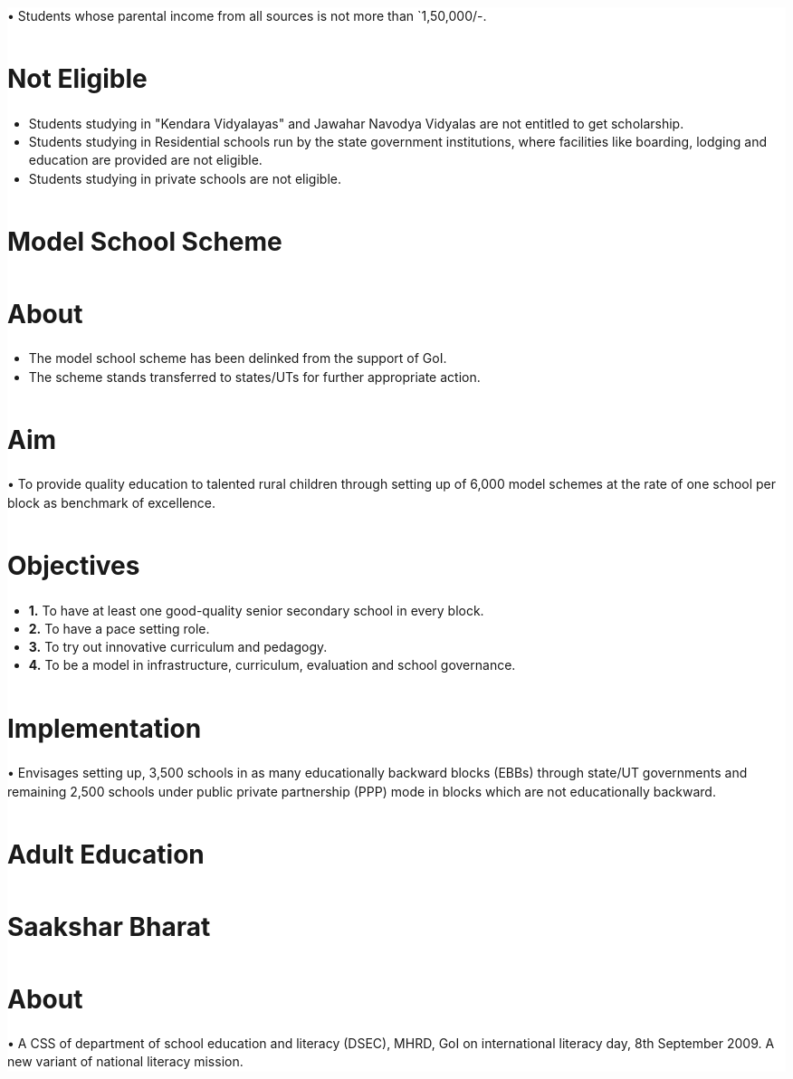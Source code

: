 • Students whose parental income from all sources is not more than `1,50,000/-.

# **Not Eligible**

- Students studying in "Kendara Vidyalayas" and Jawahar Navodya Vidyalas are not entitled to get scholarship.
- Students studying in Residential schools run by the state government institutions, where facilities like boarding, lodging and education are provided are not eligible.
- Students studying in private schools are not eligible.

# Model School Scheme

# **About**

- The model school scheme has been delinked from the support of GoI.
- The scheme stands transferred to states/UTs for further appropriate action.

# **Aim**

• To provide quality education to talented rural children through setting up of 6,000 model schemes at the rate of one school per block as benchmark of excellence.

# **Objectives**

- **1.** To have at least one good-quality senior secondary school in every block.
- **2.** To have a pace setting role.
- **3.** To try out innovative curriculum and pedagogy.
- **4.** To be a model in infrastructure, curriculum, evaluation and school governance.

# **Implementation**

• Envisages setting up, 3,500 schools in as many educationally backward blocks (EBBs) through state/UT governments and remaining 2,500 schools under public private partnership (PPP) mode in blocks which are not educationally backward.

# **Adult Education**

# Saakshar Bharat

# **About**

• A CSS of department of school education and literacy (DSEC), MHRD, GoI on international literacy day, 8th September 2009. A new variant of national literacy mission.
